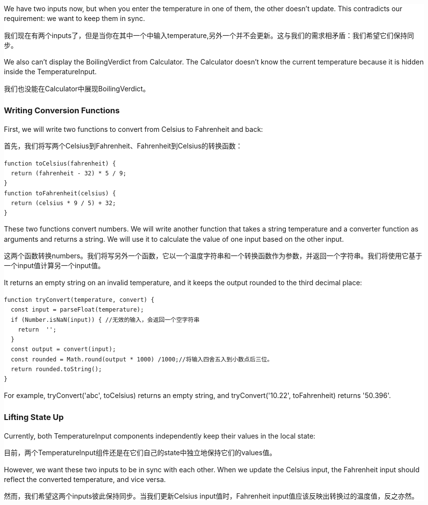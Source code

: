 We have two inputs now, but when you enter the temperature in one of them, the other doesn’t update. This contradicts our requirement: we want to keep them in sync.

我们现在有两个inputs了，但是当你在其中一个中输入temperature,另外一个并不会更新。这与我们的需求相矛盾：我们希望它们保持同步。

We also can’t display the BoilingVerdict from Calculator. The Calculator doesn’t know the current temperature because it is hidden inside the TemperatureInput.

我们也没能在Calculator中展现BoilingVerdict。

### Writing Conversion Functions
First, we will write two functions to convert from Celsius to Fahrenheit and back:

首先，我们将写两个Celsius到Fahrenheit、Fahrenheit到Celsius的转换函数：

```
function toCelsius(fahrenheit) {
  return (fahrenheit - 32) * 5 / 9;
}
function toFahrenheit(celsius) {
  return (celsius * 9 / 5) + 32;
}
```

These two functions convert numbers. We will write another function that takes a string temperature and a converter function as arguments and returns a string. We will use it to calculate the value of one input based on the other input.

这两个函数转换numbers。我们将写另外一个函数，它以一个温度字符串和一个转换函数作为参数，并返回一个字符串。我们将使用它基于一个input值计算另一个input值。

It returns an empty string on an invalid temperature, and it keeps the output rounded to the third decimal place:

```
function tryConvert(temperature, convert) {
  const input = parseFloat(temperature);
  if (Number.isNaN(input)) { //无效的输入，会返回一个空字符串
    return  '';
  }
  const output = convert(input);
  const rounded = Math.round(output * 1000) /1000;//将输入四舍五入到小数点后三位。
  return rounded.toString();
}
```

For example, tryConvert('abc', toCelsius) returns an empty string, and tryConvert('10.22', toFahrenheit) returns '50.396'.

### Lifting State Up
Currently, both TemperatureInput components independently keep their values in the local state:

目前，两个TemperatureInput组件还是在它们自己的state中独立地保持它们的values值。

However, we want these two inputs to be in sync with each other. When we update the Celsius input, the Fahrenheit input should reflect the converted temperature, and vice versa.

然而，我们希望这两个inputs彼此保持同步。当我们更新Celsius input值时，Fahrenheit input值应该反映出转换过的温度值，反之亦然。
